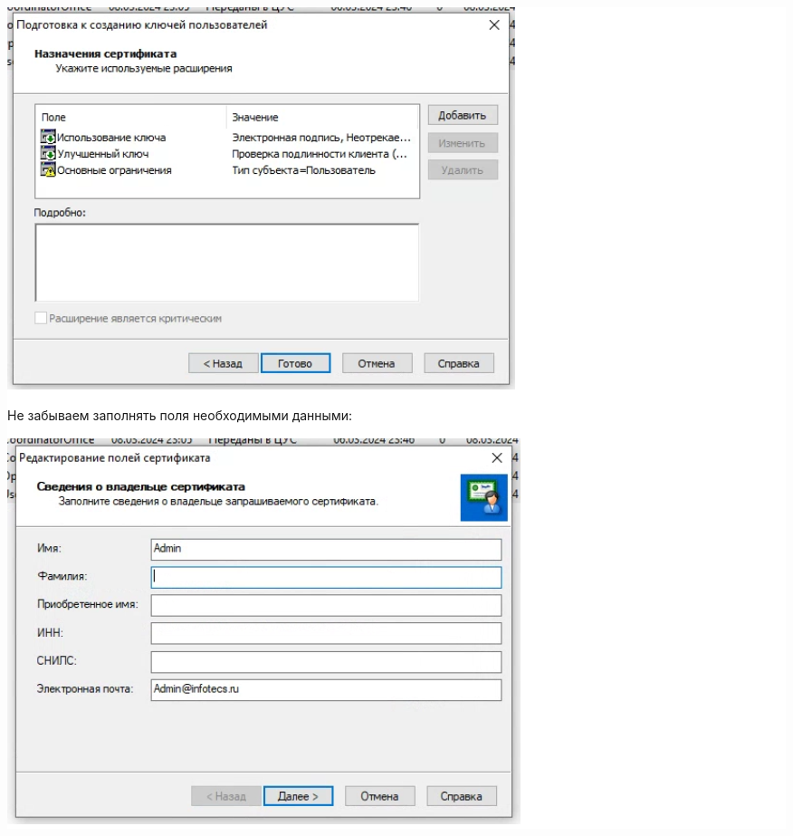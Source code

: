 ![ScreenShot](screenshots/231.png)

Не забываем заполнять поля необходимыми данными:

![ScreenShot](screenshots/232.png)
